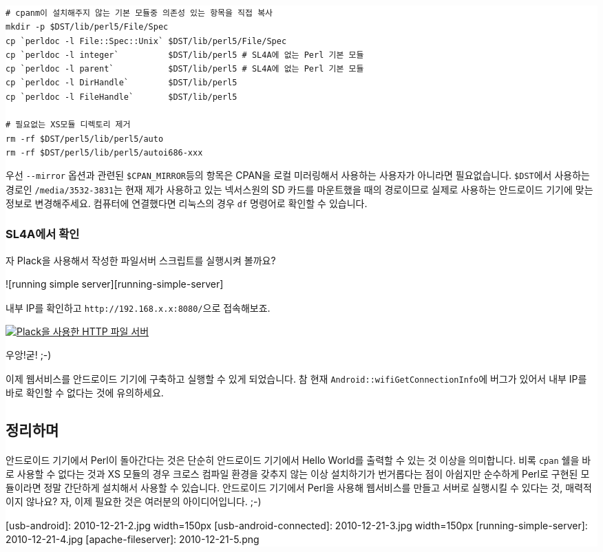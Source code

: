     # cpanm이 설치해주지 않는 기본 모듈중 의존성 있는 항목을 직접 복사
    mkdir -p $DST/lib/perl5/File/Spec
    cp `perldoc -l File::Spec::Unix` $DST/lib/perl5/File/Spec
    cp `perldoc -l integer`          $DST/lib/perl5 # SL4A에 없는 Perl 기본 모듈
    cp `perldoc -l parent`           $DST/lib/perl5 # SL4A에 없는 Perl 기본 모듈
    cp `perldoc -l DirHandle`        $DST/lib/perl5
    cp `perldoc -l FileHandle`       $DST/lib/perl5
    
    # 필요없는 XS모듈 디렉토리 제거
    rm -rf $DST/perl5/lib/perl5/auto
    rm -rf $DST/perl5/lib/perl5/autoi686-xxx

우선 `--mirror` 옵션과 관련된 `$CPAN_MIRROR`등의 항목은 CPAN을
로컬 미러링해서 사용하는 사용자가 아니라면 필요없습니다.
`$DST`에서 사용하는 경로인 `/media/3532-3831`는 현재 제가 사용하고 있는
넥서스원의 SD 카드를 마운트했을 때의 경로이므로 실제로 사용하는
안드로이드 기기에 맞는 정보로 변경해주세요.
컴퓨터에 연결했다면 리눅스의 경우 `df` 명령어로 확인할 수 있습니다.


### SL4A에서 확인

자 Plack을 사용해서 작성한 파일서버 스크립트를 실행시켜 볼까요?

![running simple server][running-simple-server]

내부 IP를 확인하고 `http://192.168.x.x:8080/`으로 접속해보죠.

[![Plack을 사용한 HTTP 파일 서버][plack-fileserver]][plack-fileserver]

우앙!굳! ;-)

이제 웹서비스를 안드로이드 기기에 구축하고 실행할 수 있게 되었습니다.
참 현재 `Android::wifiGetConnectionInfo`에 버그가 있어서
내부 IP를 바로 확인할 수 없다는 것에 유의하세요.



정리하며
---------

안드로이드 기기에서 Perl이 돌아간다는 것은 단순히 안드로이드 기기에서
Hello World를 출력할 수 있는 것 이상을 의미합니다.
비록 `cpan` 쉘을 바로 사용할 수 없다는 것과 XS 모듈의 경우
크로스 컴파일 환경을 갖추지 않는 이상 설치하기가 번거롭다는 점이
아쉽지만 순수하게 Perl로 구현된 모듈이라면 정말 간단하게 설치해서
사용할 수 있습니다.
안드로이드 기기에서 Perl을 사용해 웹서비스를 만들고
서버로 실행시킬 수 있다는 것, 매력적이지 않나요?
자, 이제 필요한 것은 여러분의 아이디어입니다. ;-)



[plack-fileserver]:             2010-12-21-1.jpg
[usb-android]:                  2010-12-21-2.jpg width=150px
[usb-android-connected]:        2010-12-21-3.jpg width=150px
[running-simple-server]:        2010-12-21-4.jpg
[apache-fileserver]:            2010-12-21-5.png


[cpan-app-cpanminus]:           http://search.cpan.org/perldoc?App::cpanminus
[cpan-plack-app-directory]:     http://search.cpan.org/perldoc?Plack::App::Directory
[cpan-parent]:                  http://search.cpan.org/perldoc?parent
[cpan-integer]:                 http://search.cpan.org/perldoc?integer
[seoulpm-advent-20101216]:      http://advent.perl.kr/2010-12-16.html
[seoulpm-advent-20101218]:      http://advent.perl.kr/2010-12-18.html
[sl4a-home]:                    http://code.google.com/p/android-scripting/
[twitter-aanoaa]:               http://twitter.com/aanoaa